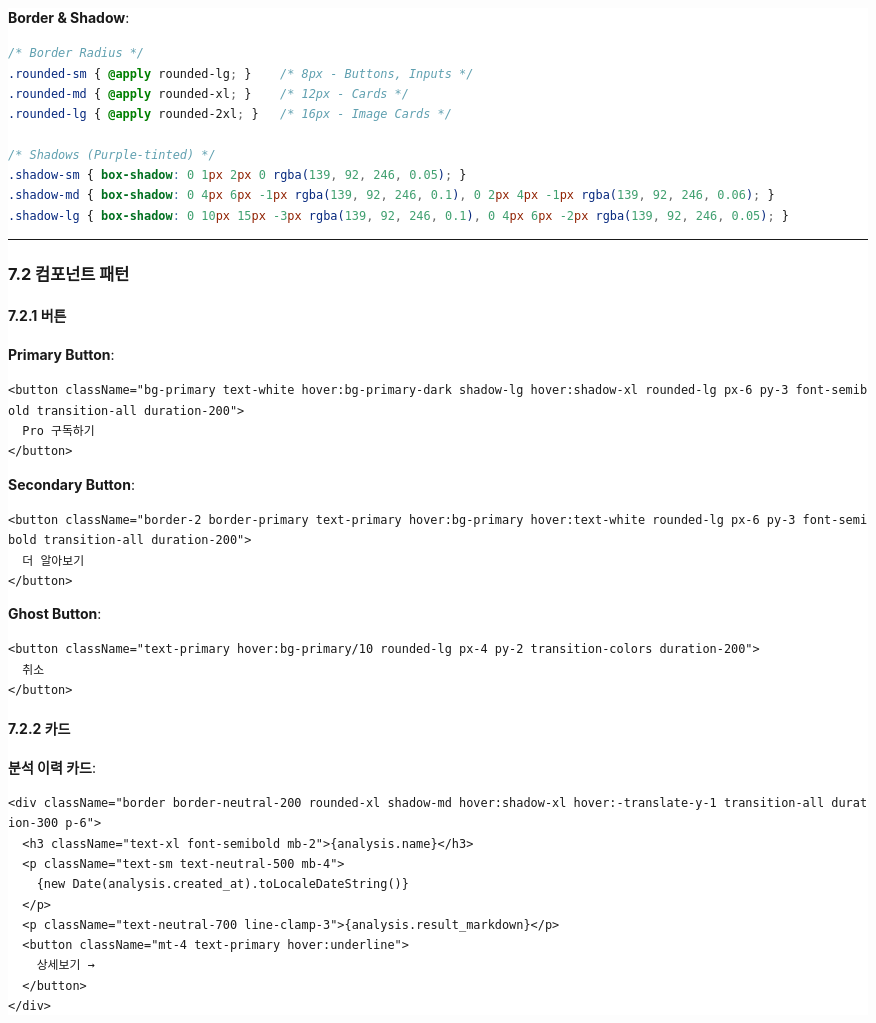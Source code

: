 **Border & Shadow**:
```css
/* Border Radius */
.rounded-sm { @apply rounded-lg; }    /* 8px - Buttons, Inputs */
.rounded-md { @apply rounded-xl; }    /* 12px - Cards */
.rounded-lg { @apply rounded-2xl; }   /* 16px - Image Cards */

/* Shadows (Purple-tinted) */
.shadow-sm { box-shadow: 0 1px 2px 0 rgba(139, 92, 246, 0.05); }
.shadow-md { box-shadow: 0 4px 6px -1px rgba(139, 92, 246, 0.1), 0 2px 4px -1px rgba(139, 92, 246, 0.06); }
.shadow-lg { box-shadow: 0 10px 15px -3px rgba(139, 92, 246, 0.1), 0 4px 6px -2px rgba(139, 92, 246, 0.05); }
```

---

### 7.2 컴포넌트 패턴

#### 7.2.1 버튼

**Primary Button**:
```tsx
<button className="bg-primary text-white hover:bg-primary-dark shadow-lg hover:shadow-xl rounded-lg px-6 py-3 font-semibold transition-all duration-200">
  Pro 구독하기
</button>
```

**Secondary Button**:
```tsx
<button className="border-2 border-primary text-primary hover:bg-primary hover:text-white rounded-lg px-6 py-3 font-semibold transition-all duration-200">
  더 알아보기
</button>
```

**Ghost Button**:
```tsx
<button className="text-primary hover:bg-primary/10 rounded-lg px-4 py-2 transition-colors duration-200">
  취소
</button>
```

#### 7.2.2 카드

**분석 이력 카드**:
```tsx
<div className="border border-neutral-200 rounded-xl shadow-md hover:shadow-xl hover:-translate-y-1 transition-all duration-300 p-6">
  <h3 className="text-xl font-semibold mb-2">{analysis.name}</h3>
  <p className="text-sm text-neutral-500 mb-4">
    {new Date(analysis.created_at).toLocaleDateString()}
  </p>
  <p className="text-neutral-700 line-clamp-3">{analysis.result_markdown}</p>
  <button className="mt-4 text-primary hover:underline">
    상세보기 →
  </button>
</div>
```
